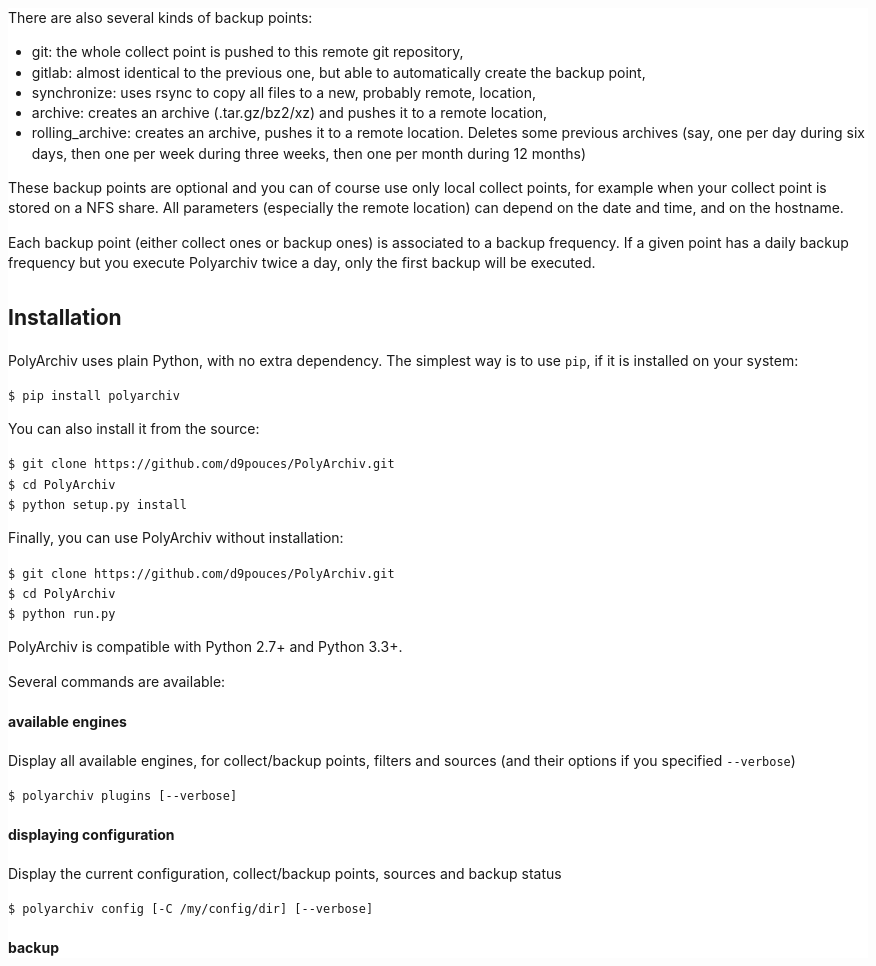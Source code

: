 There are also several kinds of backup points:

  * git: the whole collect point is pushed to this remote git repository, 
  * gitlab: almost identical to the previous one, but able to automatically create the backup point,
  * synchronize: uses rsync to copy all files to a new, probably remote, location,
  * archive: creates an archive (.tar.gz/bz2/xz) and pushes it to a remote location, 
  * rolling_archive: creates an archive, pushes it to a remote location. Deletes some previous archives 
    (say, one per day during six days, then one per week during three weeks, then one per month during 12 months) 

These backup points are optional and you can of course use only local collect points, for example when your collect point is stored on a NFS share. All parameters (especially the remote location) can depend on the date and time, and on the hostname.

Each backup point (either collect ones or backup ones) is associated to a backup frequency. 
If a given point has a daily backup frequency but you execute Polyarchiv twice a day, only the first backup will be executed.

Installation
------------

PolyArchiv uses plain Python, with no extra dependency.
The simplest way is to use `pip`, if it is installed on your system:

    $ pip install polyarchiv
    
You can also install it from the source:

    $ git clone https://github.com/d9pouces/PolyArchiv.git
    $ cd PolyArchiv
    $ python setup.py install 
    
    
Finally, you can use PolyArchiv without installation:

    $ git clone https://github.com/d9pouces/PolyArchiv.git
    $ cd PolyArchiv
    $ python run.py 

PolyArchiv is compatible with Python 2.7+ and Python 3.3+.

Several commands are available:
 
#### available engines

Display all available engines, for collect/backup points, filters and sources (and their options if you specified `--verbose`)

    $ polyarchiv plugins [--verbose]

#### displaying configuration

Display the current configuration, collect/backup points, sources and backup status

    $ polyarchiv config [-C /my/config/dir] [--verbose]

#### backup
 